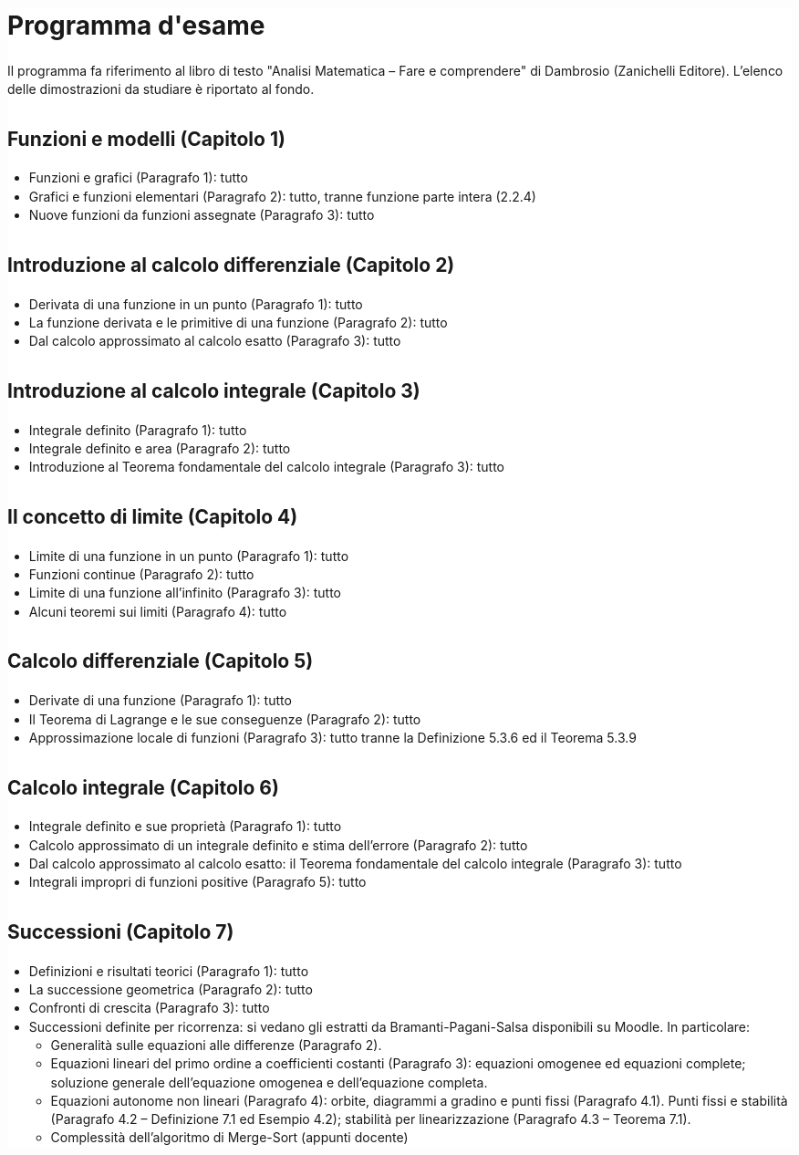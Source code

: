 # Programma d'esame

Il programma fa riferimento al libro di testo "Analisi Matematica – Fare e comprendere" di Dambrosio (Zanichelli Editore). L’elenco delle dimostrazioni da studiare è riportato al fondo.

## Funzioni e modelli (Capitolo 1)

- Funzioni e grafici (Paragrafo 1): tutto
- Grafici e funzioni elementari (Paragrafo 2): tutto, tranne funzione parte intera (2.2.4)
- Nuove funzioni da funzioni assegnate (Paragrafo 3): tutto

## Introduzione al calcolo differenziale (Capitolo 2)

- Derivata di una funzione in un punto (Paragrafo 1): tutto
- La funzione derivata e le primitive di una funzione (Paragrafo 2): tutto
- Dal calcolo approssimato al calcolo esatto (Paragrafo 3): tutto

## Introduzione al calcolo integrale (Capitolo 3)

- Integrale definito (Paragrafo 1): tutto
- Integrale definito e area (Paragrafo 2): tutto
- Introduzione al Teorema fondamentale del calcolo integrale (Paragrafo 3): tutto

## Il concetto di limite (Capitolo 4)

- Limite di una funzione in un punto (Paragrafo 1): tutto
- Funzioni continue (Paragrafo 2): tutto
- Limite di una funzione all’infinito (Paragrafo 3): tutto
- Alcuni teoremi sui limiti (Paragrafo 4): tutto

## Calcolo differenziale (Capitolo 5)

- Derivate di una funzione (Paragrafo 1): tutto
- Il Teorema di Lagrange e le sue conseguenze (Paragrafo 2): tutto
- Approssimazione locale di funzioni (Paragrafo 3): tutto tranne la Definizione 5.3.6 ed il Teorema 5.3.9

## Calcolo integrale (Capitolo 6)

- Integrale definito e sue proprietà (Paragrafo 1): tutto
- Calcolo approssimato di un integrale definito e stima dell’errore (Paragrafo 2): tutto
- Dal calcolo approssimato al calcolo esatto: il Teorema fondamentale del calcolo integrale (Paragrafo 3): tutto
- Integrali impropri di funzioni positive (Paragrafo 5): tutto

## Successioni (Capitolo 7)

- Definizioni e risultati teorici (Paragrafo 1): tutto
- La successione geometrica (Paragrafo 2): tutto
- Confronti di crescita (Paragrafo 3): tutto
- Successioni definite per ricorrenza: si vedano gli estratti da Bramanti-Pagani-Salsa disponibili su Moodle. In particolare:
	- Generalità sulle equazioni alle differenze (Paragrafo 2).
	- Equazioni lineari del primo ordine a coefficienti costanti (Paragrafo 3): equazioni omogenee ed equazioni complete; soluzione generale dell’equazione omogenea e dell’equazione completa.
	- Equazioni autonome non lineari (Paragrafo 4): orbite, diagrammi a gradino e punti fissi (Paragrafo 4.1). Punti fissi e stabilità (Paragrafo 4.2 – Definizione 7.1 ed Esempio 4.2); stabilità per linearizzazione (Paragrafo 4.3 – Teorema 7.1).
	- Complessità dell’algoritmo di Merge-Sort (appunti docente)
